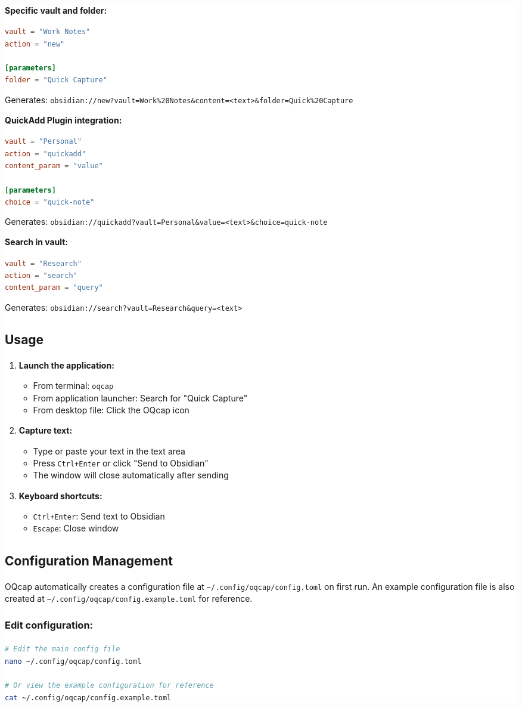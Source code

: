 **Specific vault and folder:**
```toml
vault = "Work Notes"
action = "new"

[parameters]
folder = "Quick Capture"
```
Generates: `obsidian://new?vault=Work%20Notes&content=<text>&folder=Quick%20Capture`

**QuickAdd Plugin integration:**
```toml
vault = "Personal"
action = "quickadd"
content_param = "value"

[parameters]
choice = "quick-note"
```
Generates: `obsidian://quickadd?vault=Personal&value=<text>&choice=quick-note`

**Search in vault:**
```toml
vault = "Research"
action = "search"
content_param = "query"
```
Generates: `obsidian://search?vault=Research&query=<text>`

## Usage

1. **Launch the application:**
   - From terminal: `oqcap`
   - From application launcher: Search for "Quick Capture"
   - From desktop file: Click the OQcap icon

2. **Capture text:**
   - Type or paste your text in the text area
   - Press `Ctrl+Enter` or click "Send to Obsidian"
   - The window will close automatically after sending

3. **Keyboard shortcuts:**
   - `Ctrl+Enter`: Send text to Obsidian
   - `Escape`: Close window

## Configuration Management

OQcap automatically creates a configuration file at `~/.config/oqcap/config.toml` on first run. An example configuration file is also created at `~/.config/oqcap/config.example.toml` for reference.

### Edit configuration:
```bash
# Edit the main config file
nano ~/.config/oqcap/config.toml

# Or view the example configuration for reference
cat ~/.config/oqcap/config.example.toml
```

